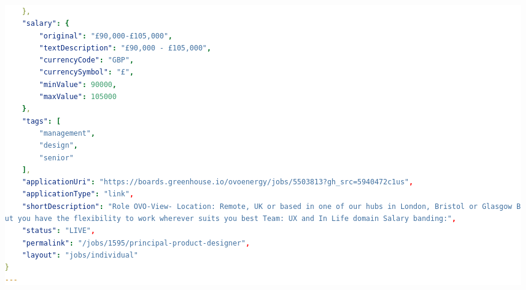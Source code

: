 ```yaml
	},
	"salary": {
		"original": "£90,000-£105,000",
		"textDescription": "£90,000 - £105,000",
		"currencyCode": "GBP",
		"currencySymbol": "£",
		"minValue": 90000,
		"maxValue": 105000
	},
	"tags": [
		"management",
		"design",
		"senior"
	],
	"applicationUri": "https://boards.greenhouse.io/ovoenergy/jobs/5503813?gh_src=5940472c1us",
	"applicationType": "link",
	"shortDescription": "Role OVO-View- Location: Remote, UK or based in one of our hubs in London, Bristol or Glasgow But you have the flexibility to work wherever suits you best Team: UX and In Life domain Salary banding:",
	"status": "LIVE",
	"permalink": "/jobs/1595/principal-product-designer",
	"layout": "jobs/individual"
}
---
```
